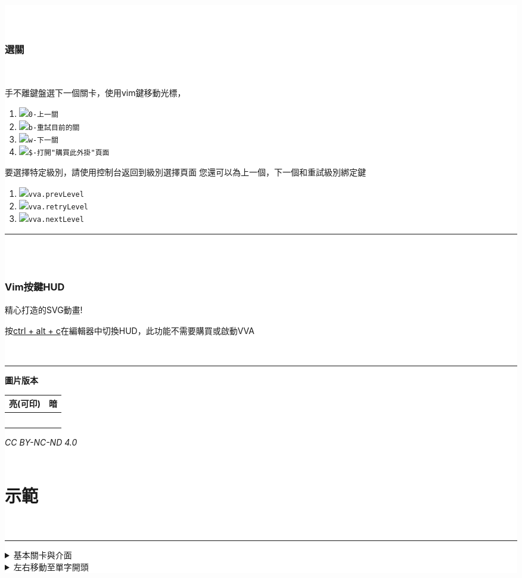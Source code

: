 <br> </br>

### 選關
<img alt ="" src ="https://kaisunc.github.io/vscodevimacademy/data/images/endCursor.gif" />

手不離鍵盤選下一個關卡，使用vim鍵移動光標，

1. ![](https://via.placeholder.com/15/f9cc6c/000000?text=+)`0-上一關`
1. ![](https://via.placeholder.com/15/f9cc6c/000000?text=+)`b-重試目前的關`
1. ![](https://via.placeholder.com/15/f9cc6c/000000?text=+)`w-下一關`
1. ![](https://via.placeholder.com/15/f9cc6c/000000?text=+)`$-打開"購買此外掛"頁面`

要選擇特定級別，請使用控制台返回到級別選擇頁面
您還可以為上一個，下一個和重試級別綁定鍵

1. ![](https://via.placeholder.com/15/f9cc6c/000000?text=+)`vva.prevLevel`
1. ![](https://via.placeholder.com/15/f9cc6c/000000?text=+)`vva.retryLevel`
1. ![](https://via.placeholder.com/15/f9cc6c/000000?text=+)`vva.nextLevel`


---

<br> </br>

### Vim按鍵HUD

精心打造的SVG動畫!

按[ctrl + alt + c]()在編輯器中切換HUD，此功能不需要購買或啟動VVA

<img alt="" src="https://kaisunc.github.io/vscodevimacademy/data/images/cheatSheetsm.gif" />

---

**圖片版本**

|                                                                                               亮(可印)                                                                                               |                                                                                                  暗                                                                                                  |
| :--------------------------------------------------------------------------------------------------------------------------------------------------------------------------------------------------: | :--------------------------------------------------------------------------------------------------------------------------------------------------------------------------------------------------: |
| <a href="https://kaisunc.github.io/vscodevimacademy/data/images/cheatsheetLight.png"><img alt="" width="300" src="https://kaisunc.github.io/vscodevimacademy/data/images/cheatsheetLight.png" /></a> | <a href="https://kaisunc.github.io/vscodevimacademy/data/images/cheatsheetDark.png"> <img alt="" width="300" src="https://kaisunc.github.io/vscodevimacademy/data/images/cheatsheetDark.png" /> </a> |
*CC BY-NC-ND 4.0*
<br></br>

# 示範
<img alt="" src="https://kaisunc.github.io/vscodevimacademy/data/images/quickDemo.gif" />

---

<details><summary>
基本關卡與介面
</summary></details>

<details><summary>
左右移動至單字開頭
</summary></details>
